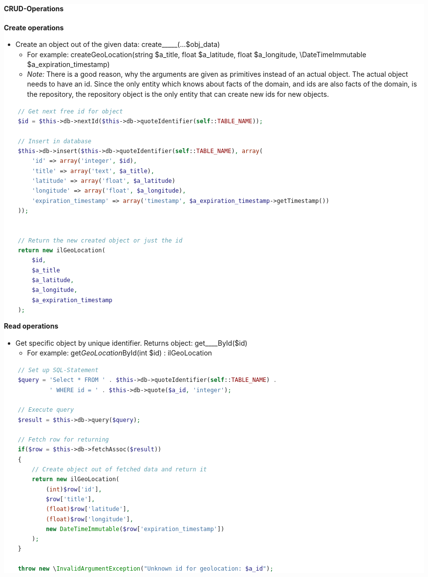 #### CRUD-Operations

**Create operations**

* Create an object out of the given data: create_____(...$obj_data)
    * For example: createGeoLocation(string $a_title, float $a_latitude, float $a_longitude, \DateTimeImmutable $a_expiration_timestamp)
    * *Note:* There is a good reason, why the arguments are given as primitives
    instead of an actual object. The actual object needs to have an id.
    Since the only entity which knows about facts of the domain, and ids are also
	facts of the domain, is the repository, the repository object is the only
	entity that can create new ids for new objects.

```php
    // Get next free id for object
    $id = $this->db->nextId($this->db->quoteIdentifier(self::TABLE_NAME));

    // Insert in database
    $this->db->insert($this->db->quoteIdentifier(self::TABLE_NAME), array(
        'id' => array('integer', $id),
        'title' => array('text', $a_title),
        'latitude' => array('float', $a_latitude)
        'longitude' => array('float', $a_longitude),
        'expiration_timestamp' => array('timestamp', $a_expiration_timestamp->getTimestamp())
    ));


	// Return the new created object or just the id
	return new ilGeoLocation(
		$id,
		$a_title
		$a_latitude,
		$a_longitude,
		$a_expiration_timestamp
	);
```

**Read operations**

* Get specific object by unique identifier. Returns object: get____ById($id)
    * For example: get*GeoLocation*ById(int $id) : ilGeoLocation

```php
    // Set up SQL-Statement
    $query = 'Select * FROM ' . $this->db->quoteIdentifier(self::TABLE_NAME) .
             ' WHERE id = ' . $this->db->quote($a_id, 'integer');

    // Execute query
    $result = $this->db->query($query);

    // Fetch row for returning
    if($row = $this->db->fetchAssoc($result))
    {
		// Create object out of fetched data and return it
		return new ilGeoLocation(
			(int)$row['id'],
			$row['title'],
			(float)$row['latitude'],
			(float)$row['longitude'],
			new DateTimeImmutable($row['expiration_timestamp'])
		);
	}

	throw new \InvalidArgumentException("Unknown id for geolocation: $a_id");
```
